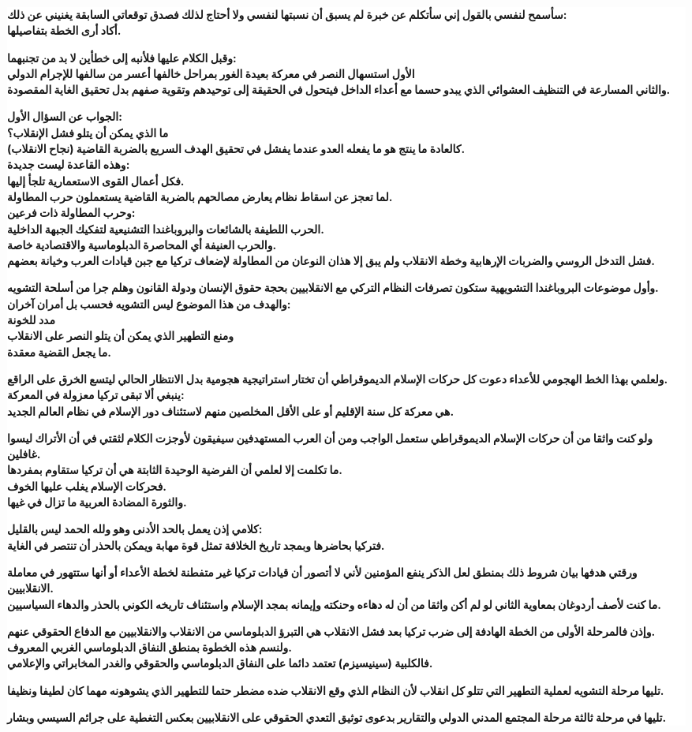 **سأسمح لنفسي بالقول إني سأتكلم عن خبرة لم يسبق أن نسبتها لنفسي ولا أحتاج لذلك فصدق توقعاتي السابقة يغنيني عن ذلك:  
أكاد أرى الخطة بتفاصيلها.**

**وقبل الكلام عليها فلأنبه إلى خطأين لا بد من تجنبهما:  
الأول استسهال النصر في معركة بعيدة الغور بمراحل خالفها أعسر من سالفها للإجرام الدولي  
والثاني المسارعة في التنظيف العشوائي الذي يبدو حسما مع أعداء الداخل فيتحول في الحقيقة إلى توحيدهم وتقوية صفهم بدل تحقيق الغاية المقصودة.**

**الجواب عن السؤال الأول:  
ما الذي يمكن أن يتلو فشل الإنقلاب؟  
كالعادة ما ينتج هو ما يفعله العدو عندما يفشل في تحقيق الهدف السريع بالضربة القاضية (نجاح الانقلاب).  
وهذه القاعدة ليست جديدة:  
فكل أعمال القوى الاستعمارية تلجأ إليها.  
لما تعجز عن اسقاط نظام يعارض مصالحهم بالضربة القاضية يستعملون حرب المطاولة.  
وحرب المطاولة ذات فرعين:  
الحرب اللطيفة بالشائعات والبروباغندا التشنيعية لتفكيك الجبهة الداخلية.  
والحرب العنيفة أي المحاصرة الدبلوماسية والاقتصادية خاصة.  
فشل التدخل الروسي والضربات الإرهابية وخطة الانقلاب ولم يبق إلا هذان النوعان من المطاولة لإضعاف تركيا مع جبن قيادات العرب وخيانة بعضهم.**

**وأول موضوعات البروباغندا التشويهية ستكون تصرفات النظام التركي مع الانقلابيين بحجة حقوق الإنسان ودولة القانون وهلم جرا من أسلحة التشويه.  
والهدف من هذا الموضوع ليس التشويه فحسب بل أمران آخران:  
مدد للخونة  
ومنع التطهير الذي يمكن أن يتلو النصر على الانقلاب  
ما يجعل القضية معقدة.**

**ولعلمي بهذا الخط الهجومي للأعداء دعوت كل حركات الإسلام الديموقراطي أن تختار استراتيجية هجومية بدل الانتظار الحالي ليتسع الخرق على الراقع.  
ينبغي ألا تبقى تركيا معزولة في المعركة:  
هي معركة كل سنة الإقليم أو على الأقل المخلصين منهم لاستئناف دور الإسلام في نظام العالم الجديد.**

**ولو كنت واثقا من أن حركات الإسلام الديموقراطي ستعمل الواجب ومن أن العرب المستهدفين سيفيقون لأوجزت الكلام لثقتي في أن الأتراك ليسوا غافلين.  
ما تكلمت إلا لعلمي أن الفرضية الوحيدة الثابتة هي أن تركيا ستقاوم بمفردها.  
فحركات الإسلام يغلب عليها الخوف.  
والثورة المضادة العربية ما تزال في غيها.**

**كلامي إذن يعمل بالحد الأدنى وهو ولله الحمد ليس بالقليل:  
فتركيا بحاضرها وبمجد تاريخ الخلافة تمثل قوة مهابة ويمكن بالحذر أن تنتصر في الغاية.**

**ورقتي هدفها بيان شروط ذلك بمنطق لعل الذكر ينفع المؤمنين لأني لا أتصور أن قيادات تركيا غير متفطنة لخطة الأعداء أو أنها ستتهور في معاملة الانقلابيين.  
ما كنت لأصف أردوغان بمعاوية الثاني لو لم أكن واثقا من أن له دهاءه وحنكته وإيمانه بمجد الإسلام واستئناف تاريخه الكوني بالحذر والدهاء السياسيين.**

**وإذن فالمرحلة الأولى من الخطة الهادفة إلى ضرب تركيا بعد فشل الانقلاب هي التبرؤ الدبلوماسي من الانقلاب والانقلابيين مع الدفاع الحقوقي عنهم.  
ولنسم هذه الخطوة بمنطق النفاق الدبلوماسي الغربي المعروف.  
فالكلبية (سينيسيزم) تعتمد دائما على النفاق الدبلوماسي والحقوقي والغدر المخابراتي والإعلامي.**

**تليها مرحلة التشويه لعملية التطهير التي تتلو كل انقلاب لأن النظام الذي وقع الانقلاب ضده مضطر حتما للتطهير الذي يشوهونه مهما كان لطيفا ونظيفا.**

**تليها في مرحلة ثالثة مرحلة المجتمع المدني الدولي والتقارير بدعوى توثيق التعدي الحقوقي على الانقلابيين بعكس التغطية على جرائم السيسي وبشار.**
